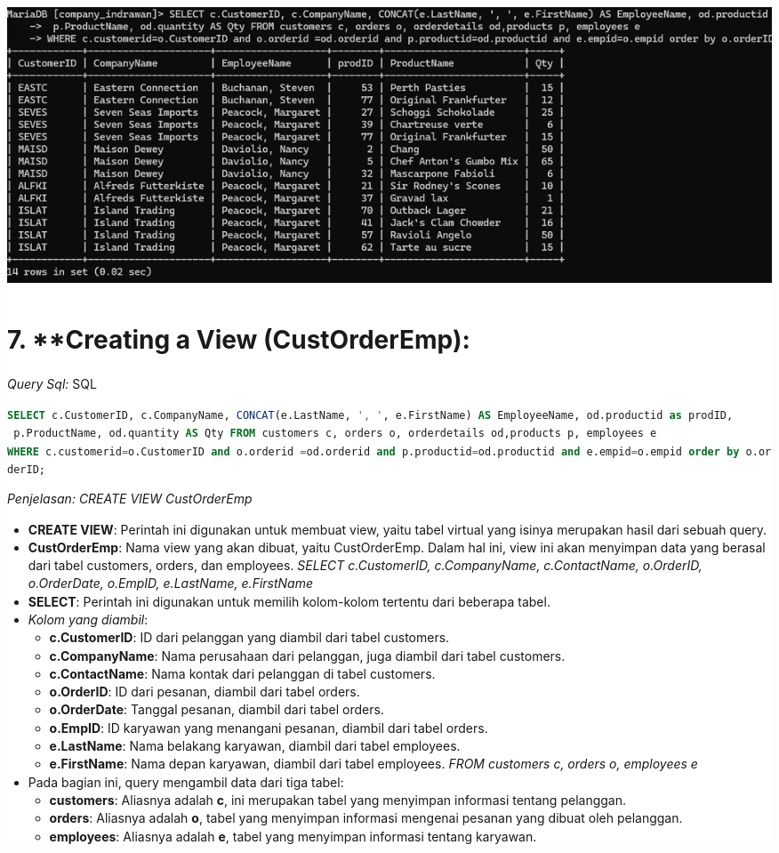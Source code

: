 ![](assett/6.png)


# 7. **Creating a View (CustOrderEmp):
*Query Sql:*
SQL
```sql
SELECT c.CustomerID, c.CompanyName, CONCAT(e.LastName, ', ', e.FirstName) AS EmployeeName, od.productid as prodID,
 p.ProductName, od.quantity AS Qty FROM customers c, orders o, orderdetails od,products p, employees e
WHERE c.customerid=o.CustomerID and o.orderid =od.orderid and p.productid=od.productid and e.empid=o.empid order by o.orderID;

```
*Penjelasan:*
*CREATE VIEW CustOrderEmp*
- **CREATE VIEW**: Perintah ini digunakan untuk membuat view, yaitu tabel virtual yang isinya merupakan hasil dari sebuah query.
- **CustOrderEmp**: Nama view yang akan dibuat, yaitu CustOrderEmp. Dalam hal ini, view ini akan menyimpan data yang berasal dari tabel customers, orders, dan employees.
 *SELECT c.CustomerID, c.CompanyName, c.ContactName, o.OrderID, o.OrderDate, o.EmpID, e.LastName, e.FirstName*
- **SELECT**: Perintah ini digunakan untuk memilih kolom-kolom tertentu dari beberapa tabel.
- *Kolom yang diambil*:
    - **c.CustomerID**: ID dari pelanggan yang diambil dari tabel customers.
    - **c.CompanyName**: Nama perusahaan dari pelanggan, juga diambil dari tabel customers.
    - **c.ContactName**: Nama kontak dari pelanggan di tabel customers.
    - **o.OrderID**: ID dari pesanan, diambil dari tabel orders.
    - **o.OrderDate**: Tanggal pesanan, diambil dari tabel orders.
    - **o.EmpID**: ID karyawan yang menangani pesanan, diambil dari tabel orders.
    - **e.LastName**: Nama belakang karyawan, diambil dari tabel employees.
    - **e.FirstName**: Nama depan karyawan, diambil dari tabel employees.
*FROM customers c, orders o, employees e*
- Pada bagian ini, query mengambil data dari tiga tabel:
    - **customers**: Aliasnya adalah **c**, ini merupakan tabel yang menyimpan informasi tentang pelanggan.
    - **orders**: Aliasnya adalah **o**, tabel yang menyimpan informasi mengenai pesanan yang dibuat oleh pelanggan.
    - **employees**: Aliasnya adalah **e**, tabel yang menyimpan informasi tentang karyawan.
